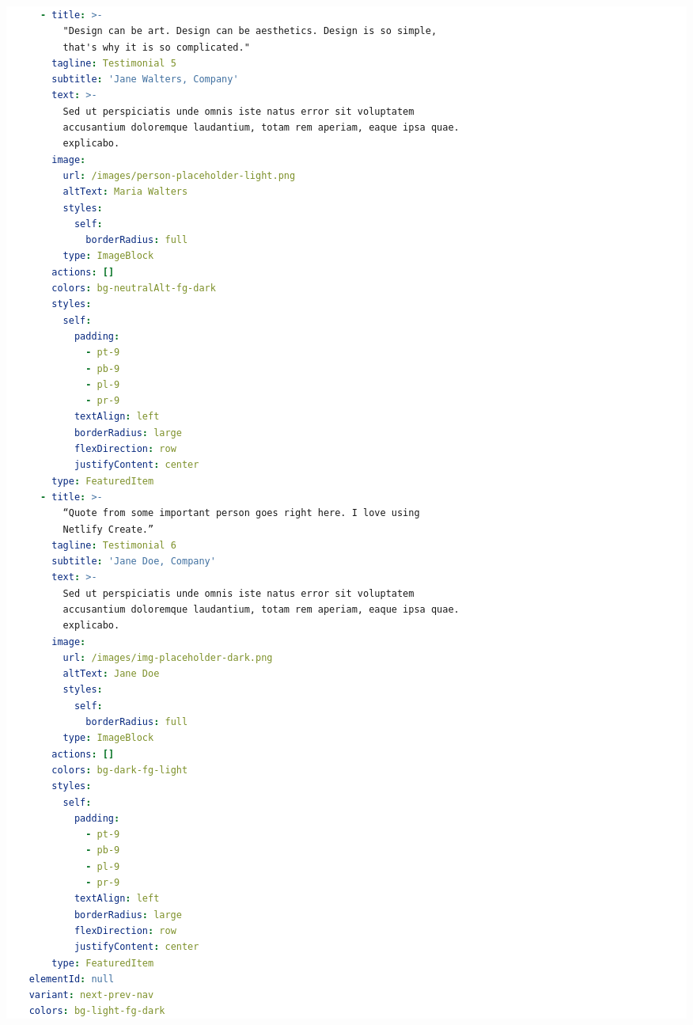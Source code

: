 ```yaml
      - title: >-
          "Design can be art. Design can be aesthetics. Design is so simple,
          that's why it is so complicated."
        tagline: Testimonial 5
        subtitle: 'Jane Walters, Company'
        text: >-
          Sed ut perspiciatis unde omnis iste natus error sit voluptatem
          accusantium doloremque laudantium, totam rem aperiam, eaque ipsa quae.
          explicabo.
        image:
          url: /images/person-placeholder-light.png
          altText: Maria Walters
          styles:
            self:
              borderRadius: full
          type: ImageBlock
        actions: []
        colors: bg-neutralAlt-fg-dark
        styles:
          self:
            padding:
              - pt-9
              - pb-9
              - pl-9
              - pr-9
            textAlign: left
            borderRadius: large
            flexDirection: row
            justifyContent: center
        type: FeaturedItem
      - title: >-
          “Quote from some important person goes right here. I love using
          Netlify Create.”
        tagline: Testimonial 6
        subtitle: 'Jane Doe, Company'
        text: >-
          Sed ut perspiciatis unde omnis iste natus error sit voluptatem
          accusantium doloremque laudantium, totam rem aperiam, eaque ipsa quae.
          explicabo.
        image:
          url: /images/img-placeholder-dark.png
          altText: Jane Doe
          styles:
            self:
              borderRadius: full
          type: ImageBlock
        actions: []
        colors: bg-dark-fg-light
        styles:
          self:
            padding:
              - pt-9
              - pb-9
              - pl-9
              - pr-9
            textAlign: left
            borderRadius: large
            flexDirection: row
            justifyContent: center
        type: FeaturedItem
    elementId: null
    variant: next-prev-nav
    colors: bg-light-fg-dark
```